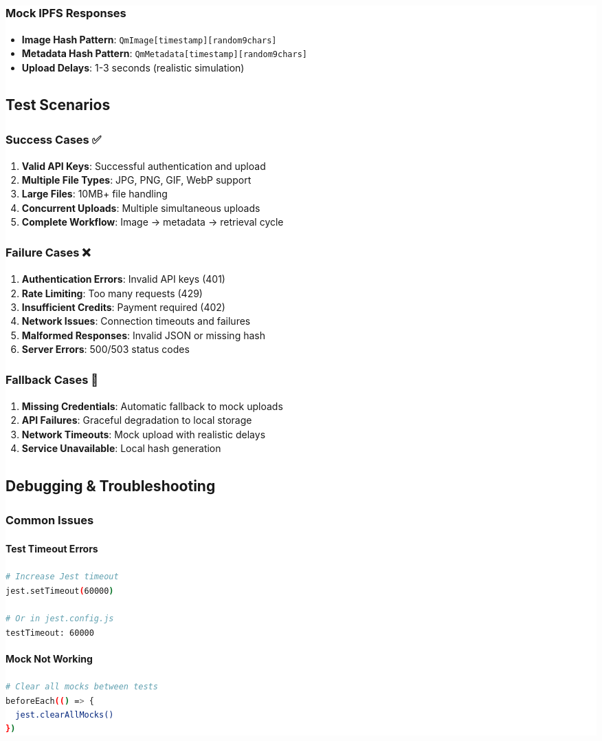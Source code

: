 ### Mock IPFS Responses
- **Image Hash Pattern**: `QmImage[timestamp][random9chars]`
- **Metadata Hash Pattern**: `QmMetadata[timestamp][random9chars]`
- **Upload Delays**: 1-3 seconds (realistic simulation)

## Test Scenarios

### Success Cases ✅
1. **Valid API Keys**: Successful authentication and upload
2. **Multiple File Types**: JPG, PNG, GIF, WebP support
3. **Large Files**: 10MB+ file handling
4. **Concurrent Uploads**: Multiple simultaneous uploads
5. **Complete Workflow**: Image → metadata → retrieval cycle

### Failure Cases ❌
1. **Authentication Errors**: Invalid API keys (401)
2. **Rate Limiting**: Too many requests (429)
3. **Insufficient Credits**: Payment required (402)
4. **Network Issues**: Connection timeouts and failures
5. **Malformed Responses**: Invalid JSON or missing hash
6. **Server Errors**: 500/503 status codes

### Fallback Cases 🔄
1. **Missing Credentials**: Automatic fallback to mock uploads
2. **API Failures**: Graceful degradation to local storage
3. **Network Timeouts**: Mock upload with realistic delays
4. **Service Unavailable**: Local hash generation

## Debugging & Troubleshooting

### Common Issues

#### Test Timeout Errors
```bash
# Increase Jest timeout
jest.setTimeout(60000)

# Or in jest.config.js
testTimeout: 60000
```

#### Mock Not Working
```bash
# Clear all mocks between tests
beforeEach(() => {
  jest.clearAllMocks()
})
```
